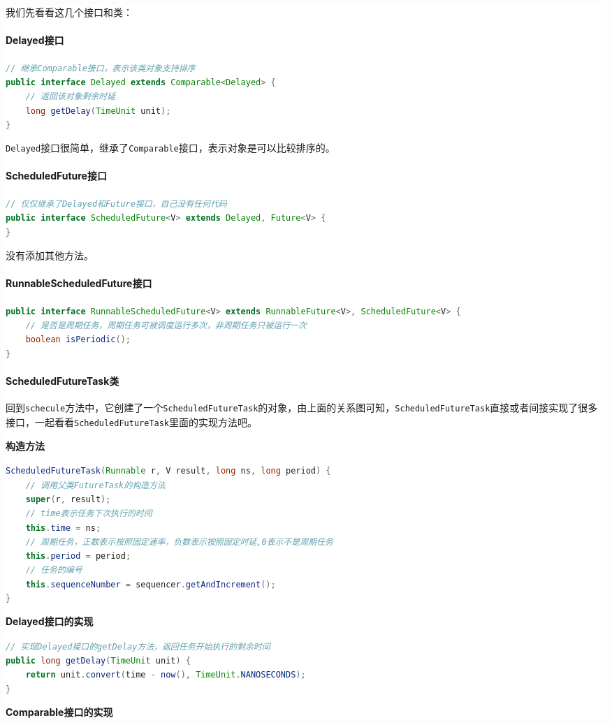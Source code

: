 我们先看看这几个接口和类：

#### Delayed接口

```java
// 继承Comparable接口，表示该类对象支持排序
public interface Delayed extends Comparable<Delayed> {
    // 返回该对象剩余时延
    long getDelay(TimeUnit unit);
}
```

`Delayed`接口很简单，继承了`Comparable`接口，表示对象是可以比较排序的。

#### ScheduledFuture接口

```java
// 仅仅继承了Delayed和Future接口，自己没有任何代码
public interface ScheduledFuture<V> extends Delayed, Future<V> {
}
```

没有添加其他方法。

#### RunnableScheduledFuture接口

```java
public interface RunnableScheduledFuture<V> extends RunnableFuture<V>, ScheduledFuture<V> {      
    // 是否是周期任务，周期任务可被调度运行多次，非周期任务只被运行一次   
    boolean isPeriodic();
}
```
#### ScheduledFutureTask类

回到`schecule`方法中，它创建了一个`ScheduledFutureTask`的对象，由上面的关系图可知，`ScheduledFutureTask`直接或者间接实现了很多接口，一起看看`ScheduledFutureTask`里面的实现方法吧。

**构造方法**

```java
ScheduledFutureTask(Runnable r, V result, long ns, long period) {
    // 调用父类FutureTask的构造方法
    super(r, result);
    // time表示任务下次执行的时间
    this.time = ns;
    // 周期任务，正数表示按照固定速率，负数表示按照固定时延,0表示不是周期任务
    this.period = period;
    // 任务的编号
    this.sequenceNumber = sequencer.getAndIncrement();
}
```
**Delayed接口的实现**

```java
// 实现Delayed接口的getDelay方法，返回任务开始执行的剩余时间
public long getDelay(TimeUnit unit) {
    return unit.convert(time - now(), TimeUnit.NANOSECONDS);
}
```
**Comparable接口的实现**
